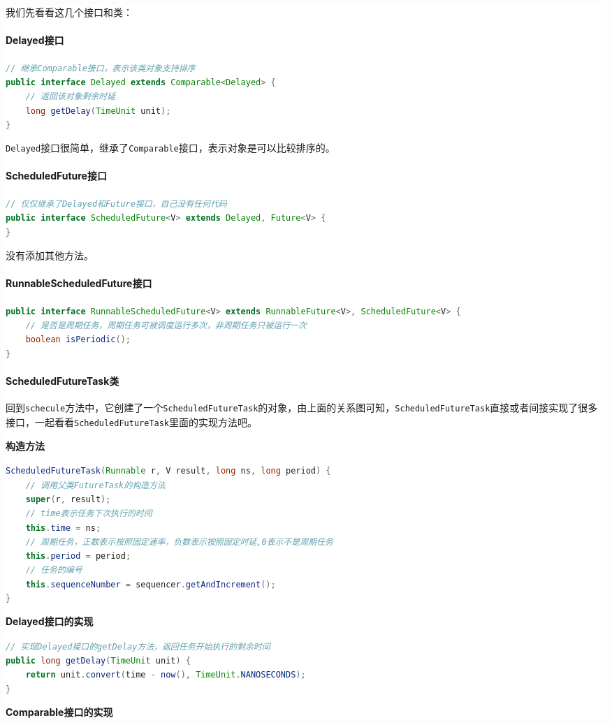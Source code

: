 我们先看看这几个接口和类：

#### Delayed接口

```java
// 继承Comparable接口，表示该类对象支持排序
public interface Delayed extends Comparable<Delayed> {
    // 返回该对象剩余时延
    long getDelay(TimeUnit unit);
}
```

`Delayed`接口很简单，继承了`Comparable`接口，表示对象是可以比较排序的。

#### ScheduledFuture接口

```java
// 仅仅继承了Delayed和Future接口，自己没有任何代码
public interface ScheduledFuture<V> extends Delayed, Future<V> {
}
```

没有添加其他方法。

#### RunnableScheduledFuture接口

```java
public interface RunnableScheduledFuture<V> extends RunnableFuture<V>, ScheduledFuture<V> {      
    // 是否是周期任务，周期任务可被调度运行多次，非周期任务只被运行一次   
    boolean isPeriodic();
}
```
#### ScheduledFutureTask类

回到`schecule`方法中，它创建了一个`ScheduledFutureTask`的对象，由上面的关系图可知，`ScheduledFutureTask`直接或者间接实现了很多接口，一起看看`ScheduledFutureTask`里面的实现方法吧。

**构造方法**

```java
ScheduledFutureTask(Runnable r, V result, long ns, long period) {
    // 调用父类FutureTask的构造方法
    super(r, result);
    // time表示任务下次执行的时间
    this.time = ns;
    // 周期任务，正数表示按照固定速率，负数表示按照固定时延,0表示不是周期任务
    this.period = period;
    // 任务的编号
    this.sequenceNumber = sequencer.getAndIncrement();
}
```
**Delayed接口的实现**

```java
// 实现Delayed接口的getDelay方法，返回任务开始执行的剩余时间
public long getDelay(TimeUnit unit) {
    return unit.convert(time - now(), TimeUnit.NANOSECONDS);
}
```
**Comparable接口的实现**
